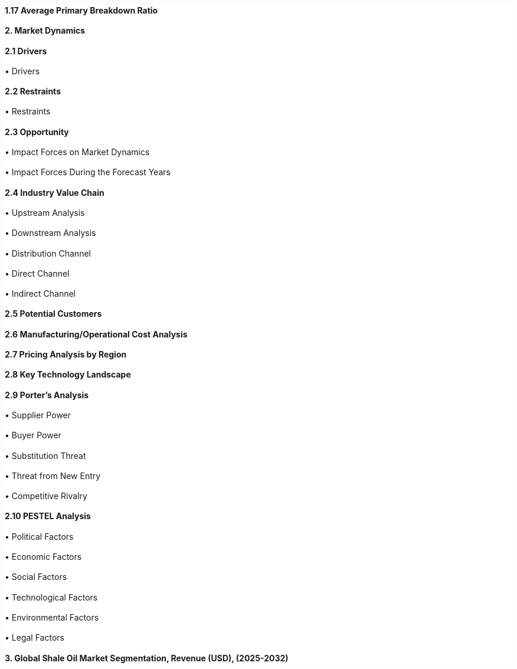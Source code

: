 <strong>1.17 Average Primary Breakdown Ratio</strong>

<strong>2. Market Dynamics</strong>

<strong>2.1 Drivers</strong>

• Drivers

<strong>2.2 Restraints</strong>

• Restraints

<strong>2.3 Opportunity</strong>

• Impact Forces on Market Dynamics

• Impact Forces During the Forecast Years

<strong>2.4 Industry Value Chain</strong>

• Upstream Analysis

• Downstream Analysis

• Distribution Channel

• Direct Channel

• Indirect Channel

<strong>2.5 Potential Customers</strong>

<strong>2.6 Manufacturing/Operational Cost Analysis</strong>

<strong>2.7 Pricing Analysis by Region</strong>

<strong>2.8 Key Technology Landscape</strong>

<strong>2.9 Porter’s Analysis</strong>

• Supplier Power

• Buyer Power

• Substitution Threat

• Threat from New Entry

• Competitive Rivalry

<strong>2.10 PESTEL Analysis</strong>

• Political Factors

• Economic Factors

• Social Factors

• Technological Factors

• Environmental Factors

• Legal Factors

<strong>3. Global Shale Oil Market Segmentation, Revenue (USD), (2025-2032)</strong>
